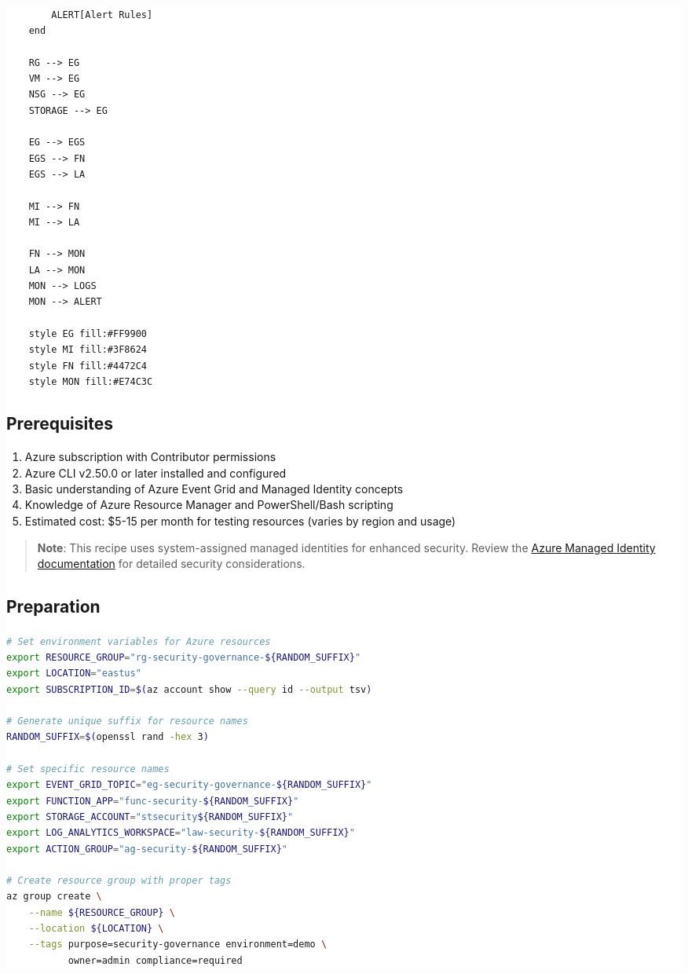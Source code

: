 ```mermaid
        ALERT[Alert Rules]
    end
    
    RG --> EG
    VM --> EG
    NSG --> EG
    STORAGE --> EG
    
    EG --> EGS
    EGS --> FN
    EGS --> LA
    
    MI --> FN
    MI --> LA
    
    FN --> MON
    LA --> MON
    MON --> LOGS
    MON --> ALERT
    
    style EG fill:#FF9900
    style MI fill:#3F8624
    style FN fill:#4472C4
    style MON fill:#E74C3C
```

## Prerequisites

1. Azure subscription with Contributor permissions
2. Azure CLI v2.50.0 or later installed and configured
3. Basic understanding of Azure Event Grid and Managed Identity concepts
4. Knowledge of Azure Resource Manager and PowerShell/Bash scripting
5. Estimated cost: $5-15 per month for testing resources (varies by region and usage)

> **Note**: This recipe uses system-assigned managed identities for enhanced security. Review the [Azure Managed Identity documentation](https://docs.microsoft.com/en-us/azure/active-directory/managed-identities-azure-resources/overview) for detailed security considerations.

## Preparation

```bash
# Set environment variables for Azure resources
export RESOURCE_GROUP="rg-security-governance-${RANDOM_SUFFIX}"
export LOCATION="eastus"
export SUBSCRIPTION_ID=$(az account show --query id --output tsv)

# Generate unique suffix for resource names
RANDOM_SUFFIX=$(openssl rand -hex 3)

# Set specific resource names
export EVENT_GRID_TOPIC="eg-security-governance-${RANDOM_SUFFIX}"
export FUNCTION_APP="func-security-${RANDOM_SUFFIX}"
export STORAGE_ACCOUNT="stsecurity${RANDOM_SUFFIX}"
export LOG_ANALYTICS_WORKSPACE="law-security-${RANDOM_SUFFIX}"
export ACTION_GROUP="ag-security-${RANDOM_SUFFIX}"

# Create resource group with proper tags
az group create \
    --name ${RESOURCE_GROUP} \
    --location ${LOCATION} \
    --tags purpose=security-governance environment=demo \
           owner=admin compliance=required

```